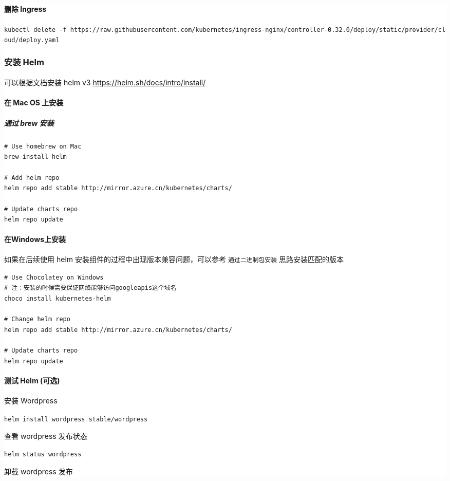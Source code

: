 #### 删除 Ingress

```shell
kubectl delete -f https://raw.githubusercontent.com/kubernetes/ingress-nginx/controller-0.32.0/deploy/static/provider/cloud/deploy.yaml
```

### 安装 Helm

可以根据文档安装 helm v3 https://helm.sh/docs/intro/install/

#### 在 Mac OS 上安装

##### 通过 brew 安装

```shell
# Use homebrew on Mac
brew install helm

# Add helm repo
helm repo add stable http://mirror.azure.cn/kubernetes/charts/

# Update charts repo
helm repo update
```

#### 在Windows上安装

如果在后续使用 helm 安装组件的过程中出现版本兼容问题，可以参考 `通过二进制包安装` 思路安装匹配的版本

```shell
# Use Chocolatey on Windows
# 注：安装的时候需要保证网络能够访问googleapis这个域名
choco install kubernetes-helm

# Change helm repo
helm repo add stable http://mirror.azure.cn/kubernetes/charts/

# Update charts repo
helm repo update
```

#### 测试 Helm (可选)

安装 Wordpress

```shell
helm install wordpress stable/wordpress
```

查看 wordpress 发布状态

```shell
helm status wordpress
```

卸载 wordpress 发布
